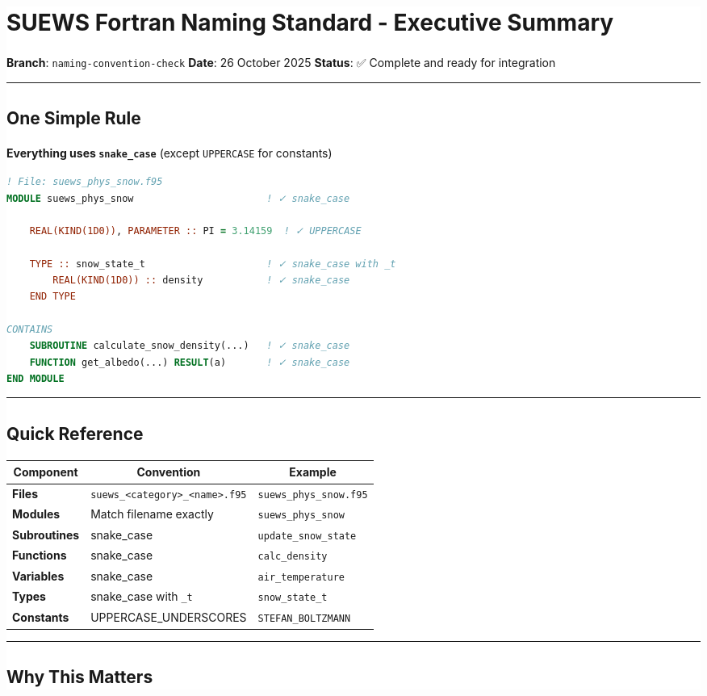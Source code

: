 # SUEWS Fortran Naming Standard - Executive Summary

**Branch**: `naming-convention-check`
**Date**: 26 October 2025
**Status**: ✅ Complete and ready for integration

---

## One Simple Rule

**Everything uses `snake_case`** (except `UPPERCASE` for constants)

```fortran
! File: suews_phys_snow.f95
MODULE suews_phys_snow                       ! ✓ snake_case

    REAL(KIND(1D0)), PARAMETER :: PI = 3.14159  ! ✓ UPPERCASE

    TYPE :: snow_state_t                     ! ✓ snake_case with _t
        REAL(KIND(1D0)) :: density           ! ✓ snake_case
    END TYPE

CONTAINS
    SUBROUTINE calculate_snow_density(...)   ! ✓ snake_case
    FUNCTION get_albedo(...) RESULT(a)       ! ✓ snake_case
END MODULE
```

---

## Quick Reference

| Component | Convention | Example |
|-----------|------------|---------|
| **Files** | `suews_<category>_<name>.f95` | `suews_phys_snow.f95` |
| **Modules** | Match filename exactly | `suews_phys_snow` |
| **Subroutines** | snake_case | `update_snow_state` |
| **Functions** | snake_case | `calc_density` |
| **Variables** | snake_case | `air_temperature` |
| **Types** | snake_case with `_t` | `snow_state_t` |
| **Constants** | UPPERCASE_UNDERSCORES | `STEFAN_BOLTZMANN` |

---

## Why This Matters
